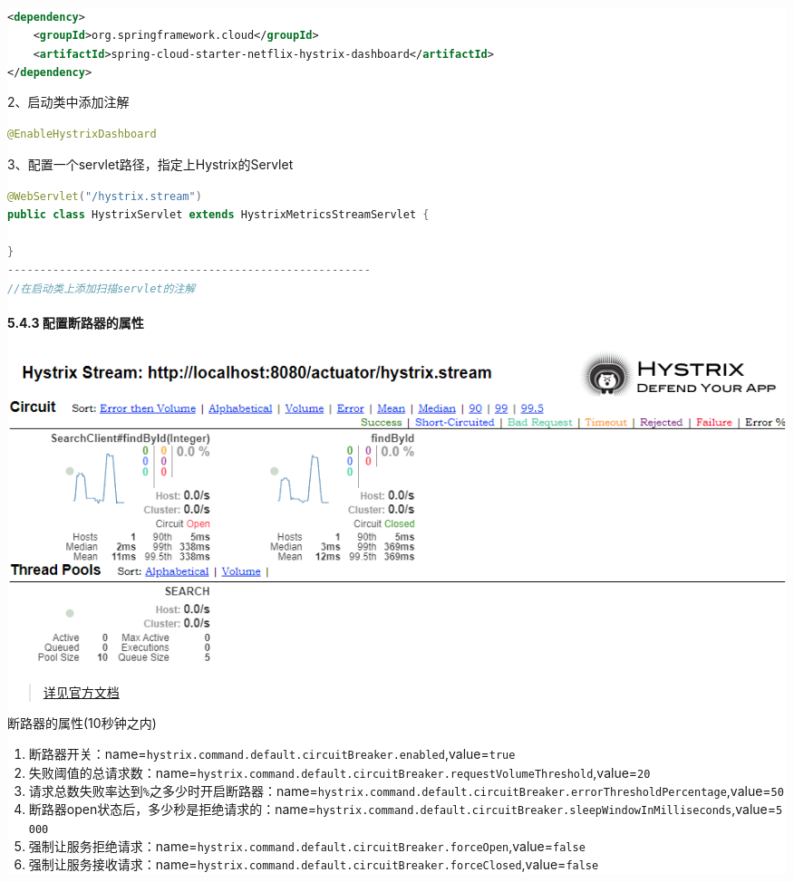 ```xml
<dependency>
    <groupId>org.springframework.cloud</groupId>
    <artifactId>spring-cloud-starter-netflix-hystrix-dashboard</artifactId>
</dependency>
```

2、启动类中添加注解

```java
@EnableHystrixDashboard
```

3、配置一个servlet路径，指定上Hystrix的Servlet

```java
@WebServlet("/hystrix.stream")
public class HystrixServlet extends HystrixMetricsStreamServlet {

}
--------------------------------------------------------
//在启动类上添加扫描servlet的注解
```

#### 5.4.3	配置断路器的属性

![image-20201205235243369](./assets/image-20201205235243369.png)

> [详见官方文档](https://github.com/Netflix/Hystrix/wiki/Configuration#circuitBreaker.enabled)

断路器的属性(10秒钟之内)

1. 断路器开关：name=`hystrix.command.default.circuitBreaker.enabled`,value=`true`
2. 失败阈值的总请求数：name=`hystrix.command.default.circuitBreaker.requestVolumeThreshold`,value=`20`
3. 请求总数失败率达到`%`之多少时开启断路器：name=`hystrix.command.default.circuitBreaker.errorThresholdPercentage`,value=`50`
4. 断路器open状态后，多少秒是拒绝请求的：name=`hystrix.command.default.circuitBreaker.sleepWindowInMilliseconds`,value=`5000`
5. 强制让服务拒绝请求：name=`hystrix.command.default.circuitBreaker.forceOpen`,value=`false`
6. 强制让服务接收请求：name=`hystrix.command.default.circuitBreaker.forceClosed`,value=`false`
